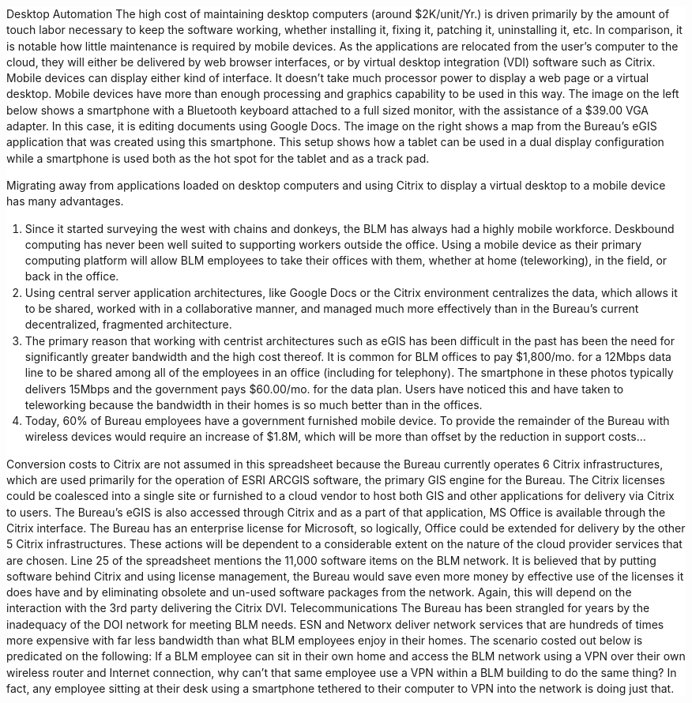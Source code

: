 
Desktop Automation
The high cost of maintaining desktop computers (around $2K/unit/Yr.) is driven primarily by the amount of touch labor necessary to keep the software working, whether installing it, fixing it, patching it, uninstalling it, etc.  In comparison, it is notable how little maintenance is required by mobile devices.
As the applications are relocated from the user’s computer to the cloud, they will either be delivered by web browser interfaces, or by virtual desktop integration (VDI) software such as Citrix.  Mobile devices can display either kind of interface.
It doesn’t take much processor power to display a web page or a virtual desktop.  Mobile devices have more than enough processing and graphics capability to be used in this way.  The image on the left below shows a smartphone with a Bluetooth keyboard attached to a full sized monitor, with the assistance of a $39.00 VGA adapter.  In this case, it is editing documents using Google Docs.  The image on the right shows a map from the Bureau’s eGIS application that was created using this smartphone.  This setup shows how a tablet can be used in a dual display configuration while a smartphone is used both as the hot spot for the tablet and as a track pad. 


Migrating away from applications loaded on desktop computers and using Citrix to display a virtual desktop to a mobile device has many advantages.
1.  Since it started surveying the west with chains and donkeys, the BLM has always had a highly mobile workforce.  Deskbound computing has never been well suited to supporting workers outside the office.  Using a mobile device as their primary computing platform will allow BLM employees to take their offices with them, whether at home (teleworking), in the field, or back in the office.
2. Using central server application architectures, like Google Docs or the Citrix environment centralizes the data, which allows it to be shared, worked with in a collaborative manner, and managed much more effectively than in the Bureau’s current decentralized, fragmented architecture.
3. The primary reason that working with centrist architectures such as eGIS has been difficult in the past has been the need for significantly greater bandwidth and the high cost thereof.  It is common for BLM offices to pay $1,800/mo. for a 12Mbps data line to be shared among all of the employees in an office (including for telephony).  The smartphone in these photos typically delivers 15Mbps and the government pays $60.00/mo. for the data plan.  Users have noticed this and have taken to teleworking because the bandwidth in their homes is so much better than in the offices.
4. Today, 60% of Bureau employees have a government furnished mobile device.  To provide the remainder of the Bureau with wireless devices would require an increase of $1.8M, which will be more than offset by the reduction in support costs...  


Conversion costs to Citrix are not assumed in this spreadsheet because the Bureau currently operates 6 Citrix infrastructures, which are used primarily for the operation of ESRI ARCGIS software, the primary GIS engine for the Bureau.  The Citrix licenses could be coalesced into a single site or furnished to a cloud vendor to host both GIS and other applications for delivery via Citrix to users.  The Bureau’s eGIS is also accessed through Citrix and as a part of that application, MS Office is available through the Citrix interface. The Bureau has an enterprise license for Microsoft, so logically, Office could be extended for delivery by the other 5 Citrix infrastructures.  These actions will be dependent to a considerable extent on the nature of the cloud provider services that are chosen.
Line 25 of the spreadsheet mentions the 11,000 software items on the BLM network.  It is believed that by putting software behind Citrix and using license management, the Bureau would save even more money by effective use of the licenses it does have and by eliminating obsolete and un-used software packages from the network.  Again, this will depend on the interaction with the 3rd party delivering the Citrix DVI.
Telecommunications
The Bureau has been strangled for years by the inadequacy of the DOI network for meeting BLM needs.  ESN and Networx deliver network services that are hundreds of times more expensive with far less bandwidth than what BLM employees enjoy in their homes.  The scenario costed out below is predicated on the following:  If a BLM employee can sit in their own home and access the BLM network using a VPN over their own wireless router and Internet connection, why can’t that same employee use a VPN within a BLM building to do the same thing?  In fact, any employee sitting at their desk using a smartphone tethered to their computer to VPN into the network is doing just that.